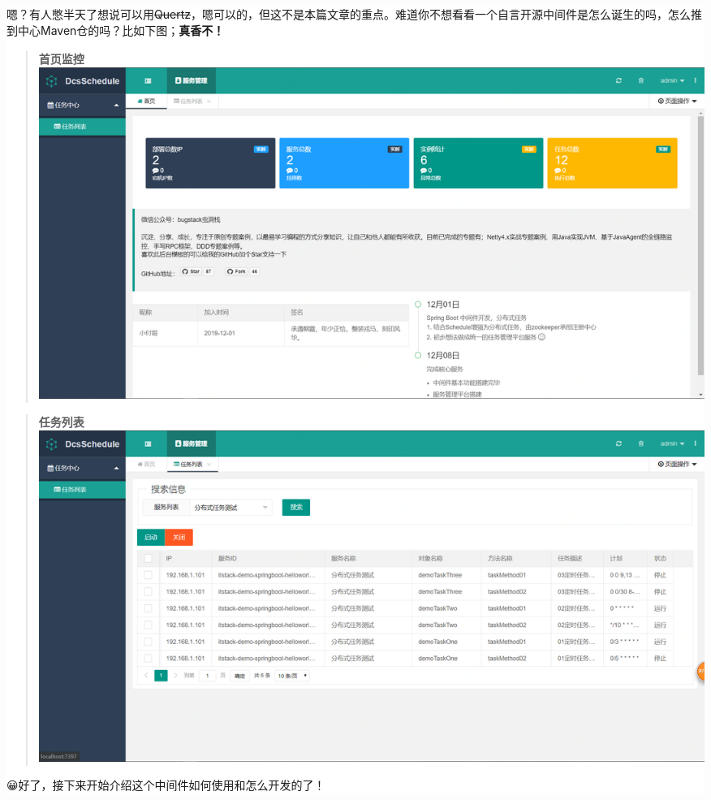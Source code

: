 嗯？有人憋半天了想说可以用~~Quertz~~，嗯可以的，但这不是本篇文章的重点。难道你不想看看一个自言开源中间件是怎么诞生的吗，怎么推到中心Maven仓的吗？比如下图；**真香不！**

>**首页监控**
![微信公众号：bugstack虫洞栈 & 首页监控](res\2019-12-08-开发基于SpringBoot的分布式任务中间件DcsSchedule.md\fff58021-302a-49ad-8ebb-d23c1207ed08.jpg)

>**任务列表**
![微信公众号：bugstack虫洞栈 & 任务列表](res\2019-12-08-开发基于SpringBoot的分布式任务中间件DcsSchedule.md\19600557-3bf0-434b-b122-a312d6be5416.jpg)

😀好了，接下来开始介绍这个中间件如何使用和怎么开发的了！

